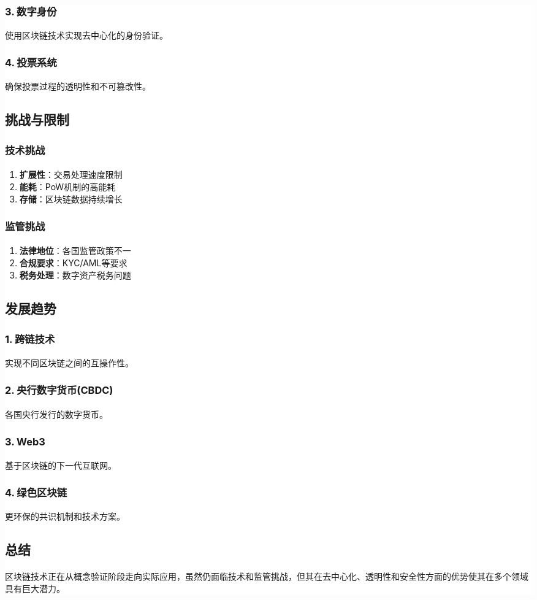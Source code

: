 ### 3. 数字身份
使用区块链技术实现去中心化的身份验证。

### 4. 投票系统
确保投票过程的透明性和不可篡改性。

## 挑战与限制

### 技术挑战
1. **扩展性**：交易处理速度限制
2. **能耗**：PoW机制的高能耗
3. **存储**：区块链数据持续增长

### 监管挑战
1. **法律地位**：各国监管政策不一
2. **合规要求**：KYC/AML等要求
3. **税务处理**：数字资产税务问题

## 发展趋势

### 1. 跨链技术
实现不同区块链之间的互操作性。

### 2. 央行数字货币(CBDC)
各国央行发行的数字货币。

### 3. Web3
基于区块链的下一代互联网。

### 4. 绿色区块链
更环保的共识机制和技术方案。

## 总结

区块链技术正在从概念验证阶段走向实际应用，虽然仍面临技术和监管挑战，但其在去中心化、透明性和安全性方面的优势使其在多个领域具有巨大潜力。